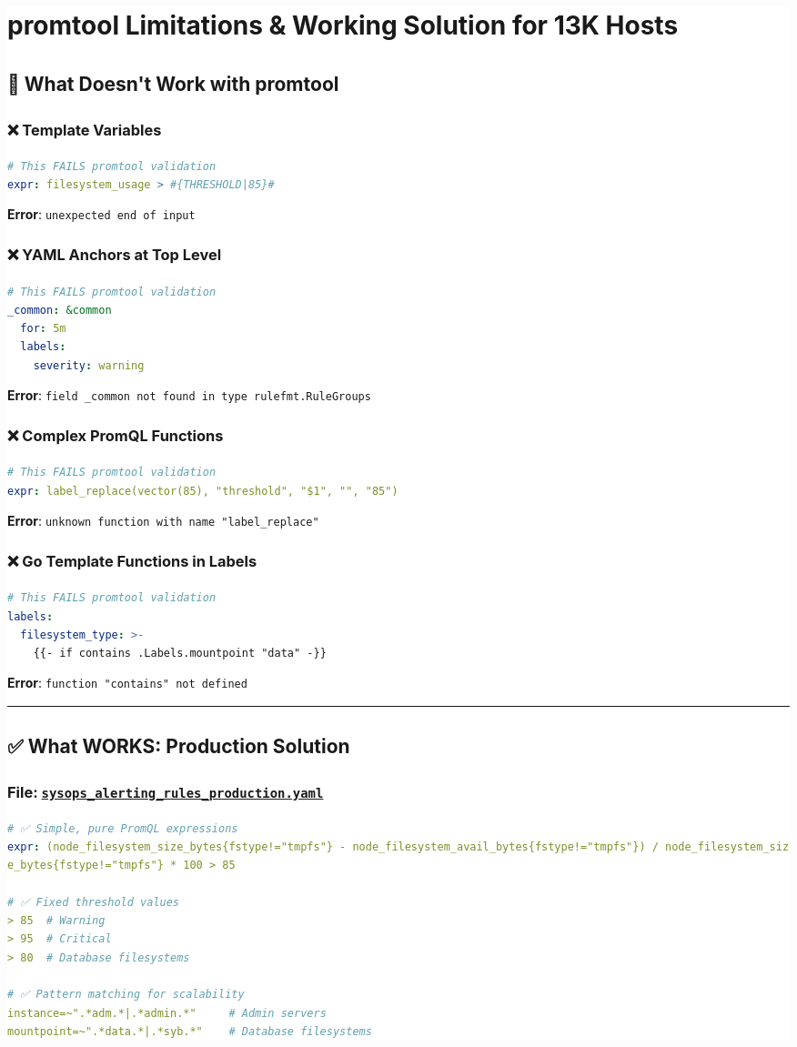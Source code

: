 # promtool Limitations & Working Solution for 13K Hosts

## 🚨 **What Doesn't Work with promtool**

### ❌ **Template Variables**
```yaml
# This FAILS promtool validation
expr: filesystem_usage > #{THRESHOLD|85}#
```
**Error**: `unexpected end of input`

### ❌ **YAML Anchors at Top Level**
```yaml
# This FAILS promtool validation
_common: &common
  for: 5m
  labels:
    severity: warning
```
**Error**: `field _common not found in type rulefmt.RuleGroups`

### ❌ **Complex PromQL Functions**
```yaml
# This FAILS promtool validation
expr: label_replace(vector(85), "threshold", "$1", "", "85")
```
**Error**: `unknown function with name "label_replace"`

### ❌ **Go Template Functions in Labels**
```yaml
# This FAILS promtool validation
labels:
  filesystem_type: >-
    {{- if contains .Labels.mountpoint "data" -}}
```
**Error**: `function "contains" not defined`

---

## ✅ **What WORKS: Production Solution**

### **File**: [`sysops_alerting_rules_production.yaml`](file:///Users/christinejoylulu/promtool/sysops_alerting_rules_production.yaml)

```yaml
# ✅ Simple, pure PromQL expressions
expr: (node_filesystem_size_bytes{fstype!="tmpfs"} - node_filesystem_avail_bytes{fstype!="tmpfs"}) / node_filesystem_size_bytes{fstype!="tmpfs"} * 100 > 85

# ✅ Fixed threshold values
> 85  # Warning
> 95  # Critical
> 80  # Database filesystems

# ✅ Pattern matching for scalability
instance=~".*adm.*|.*admin.*"     # Admin servers
mountpoint=~".*data.*|.*syb.*"    # Database filesystems
```
